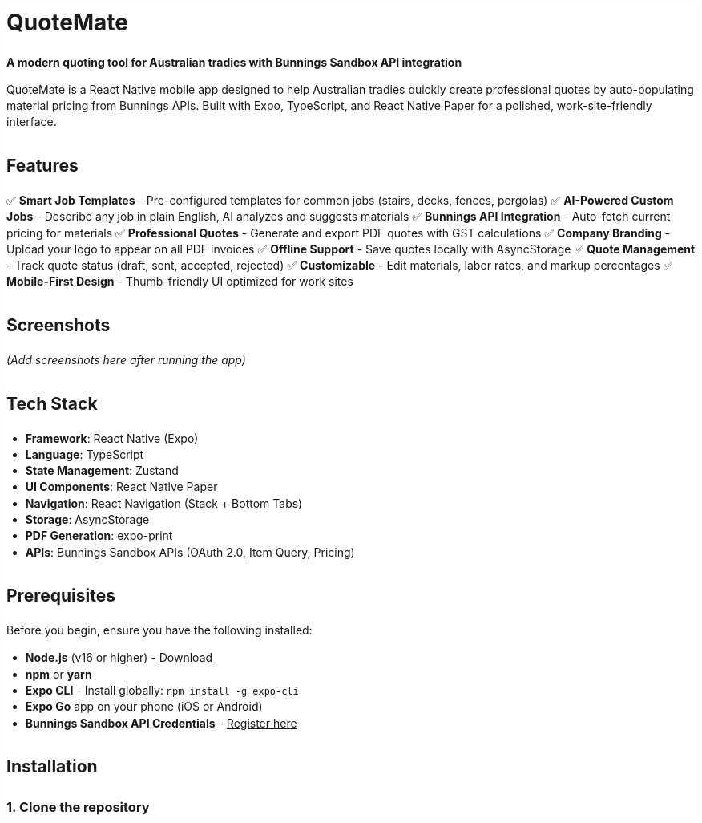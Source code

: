 # QuoteMate

**A modern quoting tool for Australian tradies with Bunnings Sandbox API integration**

QuoteMate is a React Native mobile app designed to help Australian tradies quickly create professional quotes by auto-populating material pricing from Bunnings APIs. Built with Expo, TypeScript, and React Native Paper for a polished, work-site-friendly interface.

## Features

✅ **Smart Job Templates** - Pre-configured templates for common jobs (stairs, decks, fences, pergolas)
✅ **AI-Powered Custom Jobs** - Describe any job in plain English, AI analyzes and suggests materials
✅ **Bunnings API Integration** - Auto-fetch current pricing for materials
✅ **Professional Quotes** - Generate and export PDF quotes with GST calculations
✅ **Company Branding** - Upload your logo to appear on all PDF invoices
✅ **Offline Support** - Save quotes locally with AsyncStorage
✅ **Quote Management** - Track quote status (draft, sent, accepted, rejected)
✅ **Customizable** - Edit materials, labor rates, and markup percentages
✅ **Mobile-First Design** - Thumb-friendly UI optimized for work sites

## Screenshots

*(Add screenshots here after running the app)*

## Tech Stack

- **Framework**: React Native (Expo)
- **Language**: TypeScript
- **State Management**: Zustand
- **UI Components**: React Native Paper
- **Navigation**: React Navigation (Stack + Bottom Tabs)
- **Storage**: AsyncStorage
- **PDF Generation**: expo-print
- **APIs**: Bunnings Sandbox APIs (OAuth 2.0, Item Query, Pricing)

## Prerequisites

Before you begin, ensure you have the following installed:

- **Node.js** (v16 or higher) - [Download](https://nodejs.org/)
- **npm** or **yarn**
- **Expo CLI** - Install globally: `npm install -g expo-cli`
- **Expo Go** app on your phone (iOS or Android)
- **Bunnings Sandbox API Credentials** - [Register here](https://developer.bunnings.com.au/)

## Installation

### 1. Clone the repository
